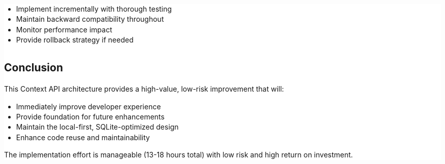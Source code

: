 - Implement incrementally with thorough testing
- Maintain backward compatibility throughout
- Monitor performance impact
- Provide rollback strategy if needed

## Conclusion

This Context API architecture provides a high-value, low-risk improvement that will:

- Immediately improve developer experience
- Provide foundation for future enhancements
- Maintain the local-first, SQLite-optimized design
- Enhance code reuse and maintainability

The implementation effort is manageable (13-18 hours total) with low risk and high return on investment.
